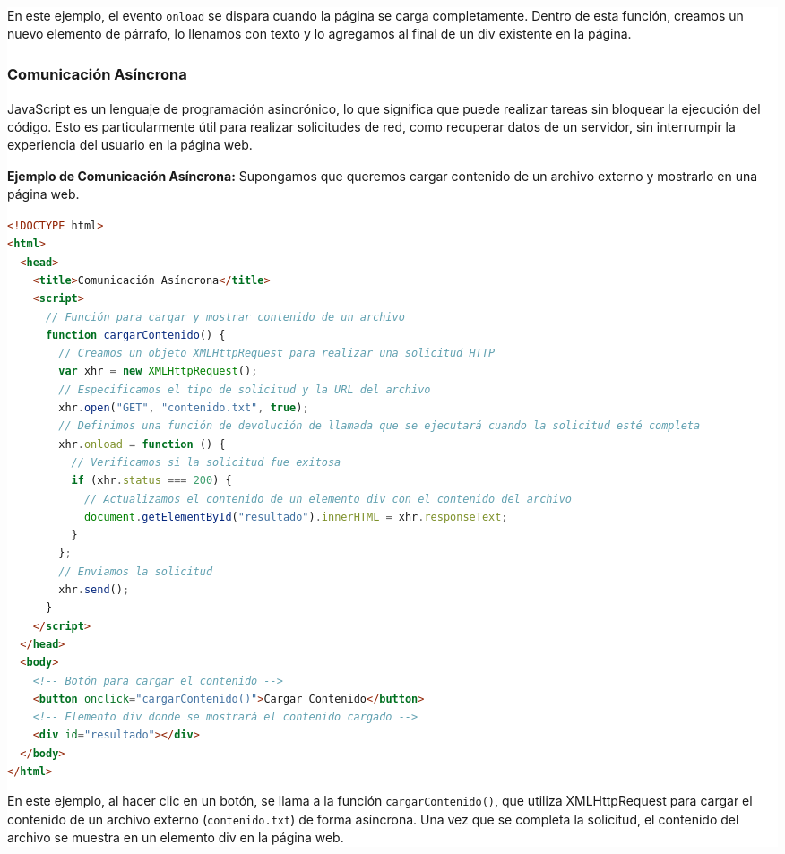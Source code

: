 En este ejemplo, el evento `onload` se dispara cuando la página se carga completamente. Dentro de esta función, creamos un nuevo elemento de párrafo, lo llenamos con texto y lo agregamos al final de un div existente en la página.

### Comunicación Asíncrona

JavaScript es un lenguaje de programación asincrónico, lo que significa que puede realizar tareas sin bloquear la ejecución del código. Esto es particularmente útil para realizar solicitudes de red, como recuperar datos de un servidor, sin interrumpir la experiencia del usuario en la página web.

**Ejemplo de Comunicación Asíncrona:**
Supongamos que queremos cargar contenido de un archivo externo y mostrarlo en una página web.

```html
<!DOCTYPE html>
<html>
  <head>
    <title>Comunicación Asíncrona</title>
    <script>
      // Función para cargar y mostrar contenido de un archivo
      function cargarContenido() {
        // Creamos un objeto XMLHttpRequest para realizar una solicitud HTTP
        var xhr = new XMLHttpRequest();
        // Especificamos el tipo de solicitud y la URL del archivo
        xhr.open("GET", "contenido.txt", true);
        // Definimos una función de devolución de llamada que se ejecutará cuando la solicitud esté completa
        xhr.onload = function () {
          // Verificamos si la solicitud fue exitosa
          if (xhr.status === 200) {
            // Actualizamos el contenido de un elemento div con el contenido del archivo
            document.getElementById("resultado").innerHTML = xhr.responseText;
          }
        };
        // Enviamos la solicitud
        xhr.send();
      }
    </script>
  </head>
  <body>
    <!-- Botón para cargar el contenido -->
    <button onclick="cargarContenido()">Cargar Contenido</button>
    <!-- Elemento div donde se mostrará el contenido cargado -->
    <div id="resultado"></div>
  </body>
</html>

```

En este ejemplo, al hacer clic en un botón, se llama a la función `cargarContenido()`, que utiliza XMLHttpRequest para cargar el contenido de un archivo externo (`contenido.txt`) de forma asíncrona. Una vez que se completa la solicitud, el contenido del archivo se muestra en un elemento div en la página web.
